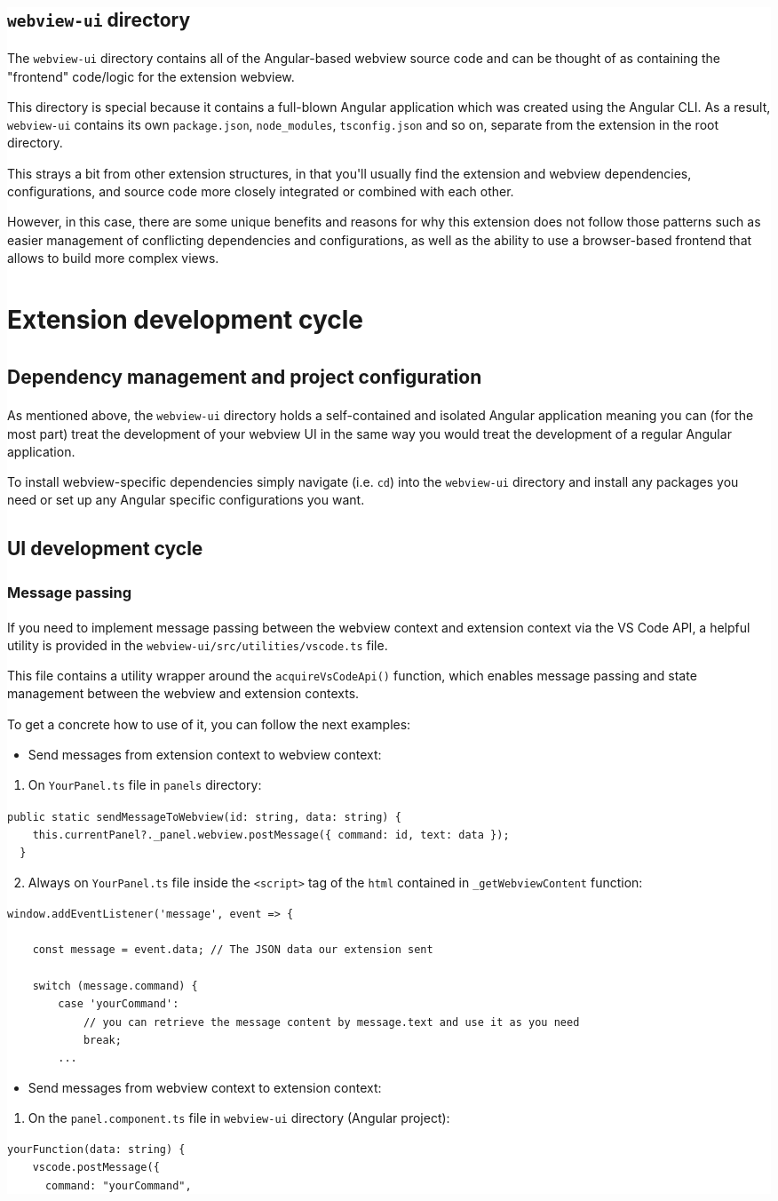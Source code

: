 ## `webview-ui` directory

The `webview-ui` directory contains all of the Angular-based webview source code and can be thought of as containing the "frontend" code/logic for the extension webview.

This directory is special because it contains a full-blown Angular application which was created using the Angular CLI. As a result, `webview-ui` contains its own `package.json`, `node_modules`, `tsconfig.json` and so on, separate from the extension in the root directory.

This strays a bit from other extension structures, in that you'll usually find the extension and webview dependencies, configurations, and source code more closely integrated or combined with each other.

However, in this case, there are some unique benefits and reasons for why this extension does not follow those patterns such as easier management of conflicting dependencies and configurations, as well as the ability to use a browser-based frontend that allows to build more complex views. 

# Extension development cycle

## Dependency management and project configuration

As mentioned above, the `webview-ui` directory holds a self-contained and isolated Angular application meaning you can (for the most part) treat the development of your webview UI in the same way you would treat the development of a regular Angular application.

To install webview-specific dependencies simply navigate (i.e. `cd`) into the `webview-ui` directory and install any packages you need or set up any Angular specific configurations you want.

## UI development cycle

### Message passing

If you need to implement message passing between the webview context and extension context via the VS Code API, a helpful utility is provided in the `webview-ui/src/utilities/vscode.ts` file.

This file contains a utility wrapper around the `acquireVsCodeApi()` function, which enables message passing and state management between the webview and extension contexts.

To get a concrete how to use of it, you can follow the next examples:
- Send messages from extension context to webview context: 
1. On `YourPanel.ts` file in `panels` directory:
```
public static sendMessageToWebview(id: string, data: string) {
    this.currentPanel?._panel.webview.postMessage({ command: id, text: data });
  }
```
2. Always on `YourPanel.ts` file inside the `<script>` tag of the `html` contained in `_getWebviewContent` function:
```
window.addEventListener('message', event => {

    const message = event.data; // The JSON data our extension sent

    switch (message.command) {
        case 'yourCommand':
            // you can retrieve the message content by message.text and use it as you need 
            break;
        ...
```
- Send messages from webview context to extension context: 
1. On the `panel.component.ts` file in `webview-ui` directory (Angular project):
```
yourFunction(data: string) {
    vscode.postMessage({
      command: "yourCommand",
```
